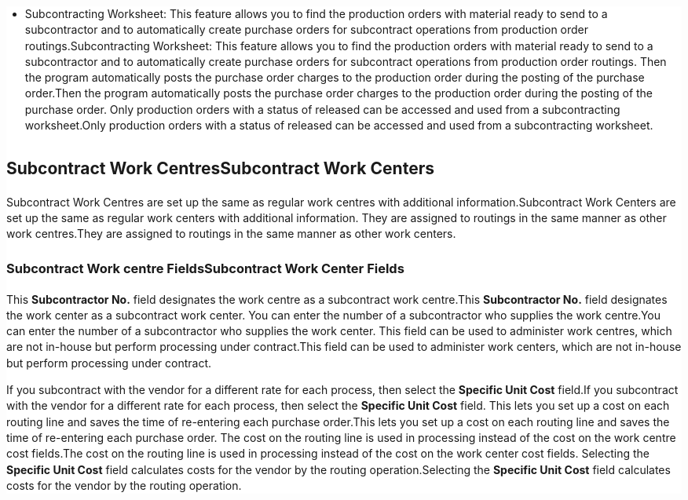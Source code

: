 - <span data-ttu-id="b7ca8-113">Subcontracting Worksheet: This feature allows you to find the production orders with material ready to send to a subcontractor and to automatically create purchase orders for subcontract operations from production order routings.</span><span class="sxs-lookup"><span data-stu-id="b7ca8-113">Subcontracting Worksheet: This feature allows you to find the production orders with material ready to send to a subcontractor and to automatically create purchase orders for subcontract operations from production order routings.</span></span> <span data-ttu-id="b7ca8-114">Then the program automatically posts the purchase order charges to the production order during the posting of the purchase order.</span><span class="sxs-lookup"><span data-stu-id="b7ca8-114">Then the program automatically posts the purchase order charges to the production order during the posting of the purchase order.</span></span> <span data-ttu-id="b7ca8-115">Only production orders with a status of released can be accessed and used from a subcontracting worksheet.</span><span class="sxs-lookup"><span data-stu-id="b7ca8-115">Only production orders with a status of released can be accessed and used from a subcontracting worksheet.</span></span>  

## <a name="subcontract-work-centers"></a><span data-ttu-id="b7ca8-116">Subcontract Work Centres</span><span class="sxs-lookup"><span data-stu-id="b7ca8-116">Subcontract Work Centers</span></span>  
<span data-ttu-id="b7ca8-117">Subcontract Work Centres are set up the same as regular work centres with additional information.</span><span class="sxs-lookup"><span data-stu-id="b7ca8-117">Subcontract Work Centers are set up the same as regular work centers with additional information.</span></span> <span data-ttu-id="b7ca8-118">They are assigned to routings in the same manner as other work centres.</span><span class="sxs-lookup"><span data-stu-id="b7ca8-118">They are assigned to routings in the same manner as other work centers.</span></span>  

### <a name="subcontract-work-center-fields"></a><span data-ttu-id="b7ca8-119">Subcontract Work centre Fields</span><span class="sxs-lookup"><span data-stu-id="b7ca8-119">Subcontract Work Center Fields</span></span>  
<span data-ttu-id="b7ca8-120">This **Subcontractor No.** field designates the work centre as a subcontract work centre.</span><span class="sxs-lookup"><span data-stu-id="b7ca8-120">This **Subcontractor No.** field designates the work center as a subcontract work center.</span></span> <span data-ttu-id="b7ca8-121">You can enter the number of a subcontractor who supplies the work centre.</span><span class="sxs-lookup"><span data-stu-id="b7ca8-121">You can enter the number of a subcontractor who supplies the work center.</span></span> <span data-ttu-id="b7ca8-122">This field can be used to administer work centres, which are not in-house but perform processing under contract.</span><span class="sxs-lookup"><span data-stu-id="b7ca8-122">This field can be used to administer work centers, which are not in-house but perform processing under contract.</span></span>  

<span data-ttu-id="b7ca8-123">If you subcontract with the vendor for a different rate for each process, then select the **Specific Unit Cost** field.</span><span class="sxs-lookup"><span data-stu-id="b7ca8-123">If you subcontract with the vendor for a different rate for each process, then select the **Specific Unit Cost** field.</span></span> <span data-ttu-id="b7ca8-124">This lets you set up a cost on each routing line and saves the time of re-entering each purchase order.</span><span class="sxs-lookup"><span data-stu-id="b7ca8-124">This lets you set up a cost on each routing line and saves the time of re-entering each purchase order.</span></span> <span data-ttu-id="b7ca8-125">The cost on the routing line is used in processing instead of the cost on the work centre cost fields.</span><span class="sxs-lookup"><span data-stu-id="b7ca8-125">The cost on the routing line is used in processing instead of the cost on the work center cost fields.</span></span> <span data-ttu-id="b7ca8-126">Selecting the **Specific Unit Cost** field calculates costs for the vendor by the routing operation.</span><span class="sxs-lookup"><span data-stu-id="b7ca8-126">Selecting the **Specific Unit Cost** field calculates costs for the vendor by the routing operation.</span></span>  
